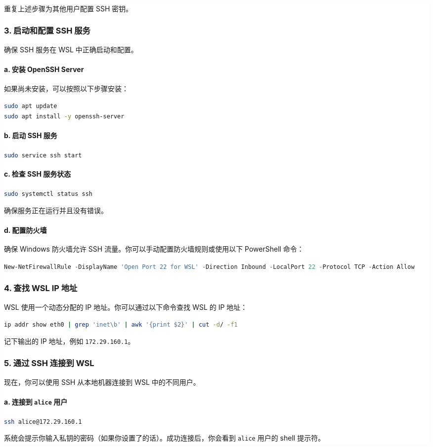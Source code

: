 重复上述步骤为其他用户配置 SSH 密钥。

### 3. 启动和配置 SSH 服务

确保 SSH 服务在 WSL 中正确启动和配置。

#### a. 安装 OpenSSH Server

如果尚未安装，可以按照以下步骤安装：

```bash
sudo apt update
sudo apt install -y openssh-server
```

#### b. 启动 SSH 服务

```bash
sudo service ssh start
```

#### c. 检查 SSH 服务状态

```bash
sudo systemctl status ssh
```

确保服务正在运行并且没有错误。

#### d. 配置防火墙

确保 Windows 防火墙允许 SSH 流量。你可以手动配置防火墙规则或使用以下 PowerShell 命令：

```powershell
New-NetFirewallRule -DisplayName 'Open Port 22 for WSL' -Direction Inbound -LocalPort 22 -Protocol TCP -Action Allow
```

### 4. 查找 WSL IP 地址

WSL 使用一个动态分配的 IP 地址。你可以通过以下命令查找 WSL 的 IP 地址：

```bash
ip addr show eth0 | grep 'inet\b' | awk '{print $2}' | cut -d/ -f1
```

记下输出的 IP 地址，例如 `172.29.160.1`。

### 5. 通过 SSH 连接到 WSL

现在，你可以使用 SSH 从本地机器连接到 WSL 中的不同用户。

#### a. 连接到 `alice` 用户

```bash
ssh alice@172.29.160.1
```

系统会提示你输入私钥的密码（如果你设置了的话）。成功连接后，你会看到 `alice` 用户的 shell 提示符。
